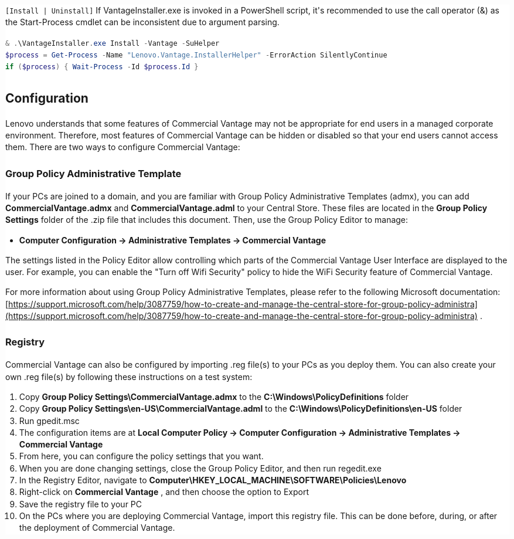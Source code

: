 ```[Install | Uninstall]```
    If VantageInstaller.exe is invoked in a PowerShell script, it's recommended to use the call operator (&) as the Start-Process cmdlet can be inconsistent due to argument parsing.

```powershell
& .\VantageInstaller.exe Install -Vantage -SuHelper
$process = Get-Process -Name "Lenovo.Vantage.InstallerHelper" -ErrorAction SilentlyContinue
if ($process) { Wait-Process -Id $process.Id }
```

## Configuration

Lenovo understands that some features of Commercial Vantage may not be appropriate for end users in a managed corporate environment. Therefore, most features of Commercial Vantage can be hidden or disabled so that your end users cannot access them. There are two ways to configure Commercial Vantage:

### Group Policy Administrative Template

If your PCs are joined to a domain, and you are familiar with Group Policy Administrative Templates (admx), you can add **CommercialVantage.admx** and **CommercialVantage.adml** to your Central Store. These files are located in the **Group Policy Settings** folder of the .zip file that includes this document. Then, use the Group Policy Editor to manage:

- **Computer Configuration -> Administrative Templates -> Commercial Vantage**

The settings listed in the Policy Editor allow controlling which parts of the Commercial Vantage User Interface are displayed to the user. For example, you can enable the &quot;Turn off Wifi Security&quot; policy to hide the WiFi Security feature of Commercial Vantage.

For more information about using Group Policy Administrative Templates, please refer to the following Microsoft documentation: [https://support.microsoft.com/help/3087759/how-to-create-and-manage-the-central-store-for-group-policy-administra](https://support.microsoft.com/help/3087759/how-to-create-and-manage-the-central-store-for-group-policy-administra) .

### Registry

Commercial Vantage can also be configured by importing .reg file(s) to your PCs as you deploy them. You can also create your own .reg file(s) by following these instructions on a test system:

1. Copy **Group Policy Settings\CommercialVantage.admx** to the **C:\Windows\PolicyDefinitions** folder
2. Copy **Group Policy Settings\en-US\CommercialVantage.adml** to the **C:\Windows\PolicyDefinitions\en-US** folder
3. Run gpedit.msc
4. The configuration items are at **Local Computer Policy -> Computer Configuration -> Administrative Templates -> Commercial Vantage**
5. From here, you can configure the policy settings that you want.
6. When you are done changing settings, close the Group Policy Editor, and then run regedit.exe
7. In the Registry Editor, navigate to **Computer\HKEY\_LOCAL\_MACHINE\SOFTWARE\Policies\Lenovo**
8. Right-click on **Commercial Vantage** , and then choose the option to Export
9. Save the registry file to your PC
10. On the PCs where you are deploying Commercial Vantage, import this registry file. This can be done before, during, or after the deployment of Commercial Vantage.
